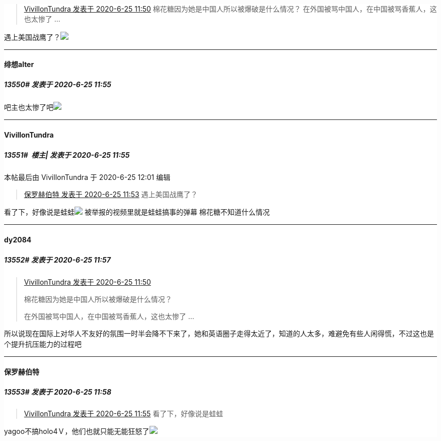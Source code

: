 
<blockquote><a href="httphttps://bbs.saraba1st.com/2b/forum.php?mod=redirect&amp;goto=findpost&amp;pid=47945416&amp;ptid=1942338" target="_blank">VivillonTundra 发表于 2020-6-25 11:50</a>
棉花糖因为她是中国人所以被爆破是什么情况？
在外国被骂中国人，在中国被骂香蕉人，这也太惨了 ...</blockquote>
遇上美国战鹰了？<img src="https://static.saraba1st.com/image/smiley/face2017/067.png" referrerpolicy="no-referrer">


-----

####  绯想alter  
##### 13550#       发表于 2020-6-25 11:55


吧主也太惨了吧<img src="https://static.saraba1st.com/image/smiley/face2017/068.png" referrerpolicy="no-referrer">


-----

####  VivillonTundra  
##### 13551#         楼主| 发表于 2020-6-25 11:55


 本帖最后由 VivillonTundra 于 2020-6-25 12:01 编辑 
<blockquote><a href="httphttps://bbs.saraba1st.com/2b/forum.php?mod=redirect&amp;goto=findpost&amp;pid=47945445&amp;ptid=1942338" target="_blank">保罗赫伯特 发表于 2020-6-25 11:53</a>
遇上美国战鹰了？</blockquote>
看了下，好像说是蛙蛙<img src="https://static.saraba1st.com/image/smiley/face2017/166.png" referrerpolicy="no-referrer">
被举报的视频里就是蛙蛙搞事的弹幕
棉花糖不知道什么情况


-----

####  dy2084  
##### 13552#       发表于 2020-6-25 11:57


<blockquote><a href="httphttps://bbs.saraba1st.com/2b/forum.php?mod=redirect&amp;goto=findpost&amp;pid=47945416&amp;ptid=1942338" target="_blank">VivillonTundra 发表于 2020-6-25 11:50</a>

棉花糖因为她是中国人所以被爆破是什么情况？

在外国被骂中国人，在中国被骂香蕉人，这也太惨了 ...</blockquote>
所以说现在国际上对华人不友好的氛围一时半会降不下来了，她和英语圈子走得太近了，知道的人太多，难避免有些人闲得慌，不过这也是个提升抗压能力的过程吧


-----

####  保罗赫伯特  
##### 13553#       发表于 2020-6-25 11:58


<blockquote><a href="httphttps://bbs.saraba1st.com/2b/forum.php?mod=redirect&amp;goto=findpost&amp;pid=47945465&amp;ptid=1942338" target="_blank">VivillonTundra 发表于 2020-6-25 11:55</a>
看了下，好像说是蛙蛙</blockquote>
yagoo不搞holo4Ｖ，他们也就只能无能狂怒了<img src="https://static.saraba1st.com/image/smiley/face2017/067.png" referrerpolicy="no-referrer">
